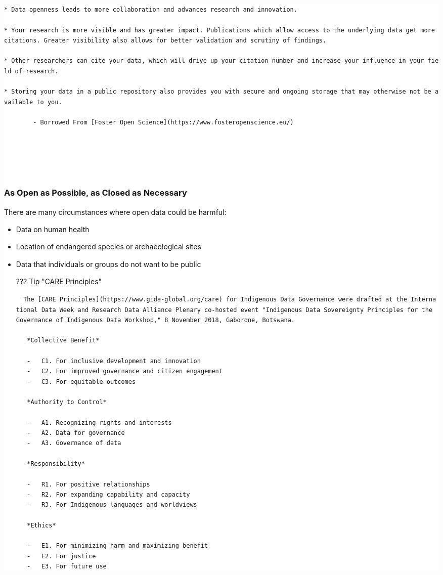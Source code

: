     * Data openness leads to more collaboration and advances research and innovation.

    * Your research is more visible and has greater impact. Publications which allow access to the underlying data get more citations. Greater visibility also allows for better validation and scrutiny of findings.

    * Other researchers can cite your data, which will drive up your citation number and increase your influence in your field of research.

    * Storing your data in a public repository also provides you with secure and ongoing storage that may otherwise not be available to you.

            - Borrowed From [Foster Open Science](https://www.fosteropenscience.eu/)


<br>
<br>
<br>
<br>

### As Open as Possible, as Closed as Necessary

There are many circumstances where open data could be harmful:

* Data on human health

* Location of endangered species or archaeological sites

* Data that individuals or groups do not want to be public

    ??? Tip "CARE Principles"

        The [CARE Principles](https://www.gida-global.org/care) for Indigenous Data Governance were drafted at the International Data Week and Research Data Alliance Plenary co-hosted event "Indigenous Data Sovereignty Principles for the Governance of Indigenous Data Workshop," 8 November 2018, Gaborone, Botswana.

         *Collective Benefit*

         -   C1. For inclusive development and innovation
         -   C2. For improved governance and citizen engagement
         -   C3. For equitable outcomes

         *Authority to Control*

         -   A1. Recognizing rights and interests
         -   A2. Data for governance
         -   A3. Governance of data

         *Responsibility*

         -   R1. For positive relationships
         -   R2. For expanding capability and capacity
         -   R3. For Indigenous languages and worldviews

         *Ethics*

         -   E1. For minimizing harm and maximizing benefit
         -   E2. For justice
         -   E3. For future use
